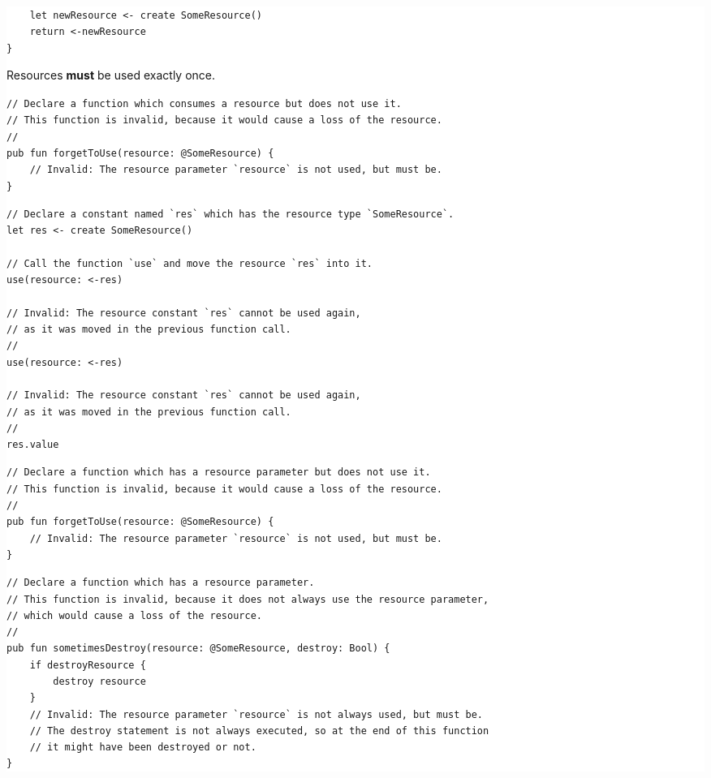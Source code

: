 ```cadence,file=resource-type-annotation.cdc
    let newResource <- create SomeResource()
    return <-newResource
}
```

Resources **must** be used exactly once.

```cadence,file=resource-must-use.cdc
// Declare a function which consumes a resource but does not use it.
// This function is invalid, because it would cause a loss of the resource.
//
pub fun forgetToUse(resource: @SomeResource) {
    // Invalid: The resource parameter `resource` is not used, but must be.
}
```

```cadence,file=resource-use-after-move.cdc
// Declare a constant named `res` which has the resource type `SomeResource`.
let res <- create SomeResource()

// Call the function `use` and move the resource `res` into it.
use(resource: <-res)

// Invalid: The resource constant `res` cannot be used again,
// as it was moved in the previous function call.
//
use(resource: <-res)

// Invalid: The resource constant `res` cannot be used again,
// as it was moved in the previous function call.
//
res.value
```

```cadence,file=resource-not-used.cdc
// Declare a function which has a resource parameter but does not use it.
// This function is invalid, because it would cause a loss of the resource.
//
pub fun forgetToUse(resource: @SomeResource) {
    // Invalid: The resource parameter `resource` is not used, but must be.
}
```

```cadence,file=resource-not-definitely-destroyed.cdc
// Declare a function which has a resource parameter.
// This function is invalid, because it does not always use the resource parameter,
// which would cause a loss of the resource.
//
pub fun sometimesDestroy(resource: @SomeResource, destroy: Bool) {
    if destroyResource {
        destroy resource
    }
    // Invalid: The resource parameter `resource` is not always used, but must be.
    // The destroy statement is not always executed, so at the end of this function
    // it might have been destroyed or not.
}
```
